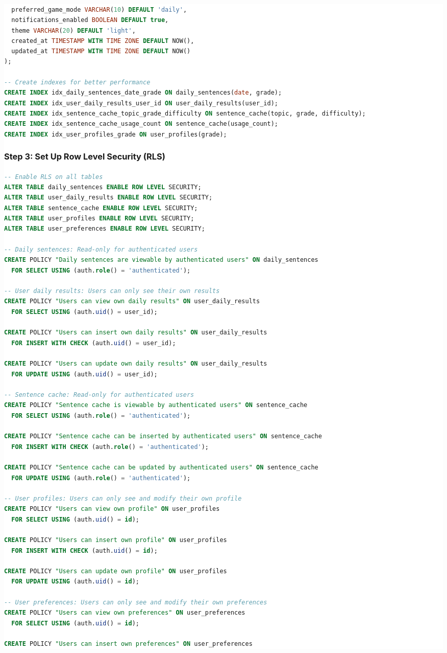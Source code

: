 ```sql
  preferred_game_mode VARCHAR(10) DEFAULT 'daily',
  notifications_enabled BOOLEAN DEFAULT true,
  theme VARCHAR(20) DEFAULT 'light',
  created_at TIMESTAMP WITH TIME ZONE DEFAULT NOW(),
  updated_at TIMESTAMP WITH TIME ZONE DEFAULT NOW()
);

-- Create indexes for better performance
CREATE INDEX idx_daily_sentences_date_grade ON daily_sentences(date, grade);
CREATE INDEX idx_user_daily_results_user_id ON user_daily_results(user_id);
CREATE INDEX idx_sentence_cache_topic_grade_difficulty ON sentence_cache(topic, grade, difficulty);
CREATE INDEX idx_sentence_cache_usage_count ON sentence_cache(usage_count);
CREATE INDEX idx_user_profiles_grade ON user_profiles(grade);
```

### Step 3: Set Up Row Level Security (RLS)
```sql
-- Enable RLS on all tables
ALTER TABLE daily_sentences ENABLE ROW LEVEL SECURITY;
ALTER TABLE user_daily_results ENABLE ROW LEVEL SECURITY;
ALTER TABLE sentence_cache ENABLE ROW LEVEL SECURITY;
ALTER TABLE user_profiles ENABLE ROW LEVEL SECURITY;
ALTER TABLE user_preferences ENABLE ROW LEVEL SECURITY;

-- Daily sentences: Read-only for authenticated users
CREATE POLICY "Daily sentences are viewable by authenticated users" ON daily_sentences
  FOR SELECT USING (auth.role() = 'authenticated');

-- User daily results: Users can only see their own results
CREATE POLICY "Users can view own daily results" ON user_daily_results
  FOR SELECT USING (auth.uid() = user_id);

CREATE POLICY "Users can insert own daily results" ON user_daily_results
  FOR INSERT WITH CHECK (auth.uid() = user_id);

CREATE POLICY "Users can update own daily results" ON user_daily_results
  FOR UPDATE USING (auth.uid() = user_id);

-- Sentence cache: Read-only for authenticated users
CREATE POLICY "Sentence cache is viewable by authenticated users" ON sentence_cache
  FOR SELECT USING (auth.role() = 'authenticated');

CREATE POLICY "Sentence cache can be inserted by authenticated users" ON sentence_cache
  FOR INSERT WITH CHECK (auth.role() = 'authenticated');

CREATE POLICY "Sentence cache can be updated by authenticated users" ON sentence_cache
  FOR UPDATE USING (auth.role() = 'authenticated');

-- User profiles: Users can only see and modify their own profile
CREATE POLICY "Users can view own profile" ON user_profiles
  FOR SELECT USING (auth.uid() = id);

CREATE POLICY "Users can insert own profile" ON user_profiles
  FOR INSERT WITH CHECK (auth.uid() = id);

CREATE POLICY "Users can update own profile" ON user_profiles
  FOR UPDATE USING (auth.uid() = id);

-- User preferences: Users can only see and modify their own preferences
CREATE POLICY "Users can view own preferences" ON user_preferences
  FOR SELECT USING (auth.uid() = id);

CREATE POLICY "Users can insert own preferences" ON user_preferences
```